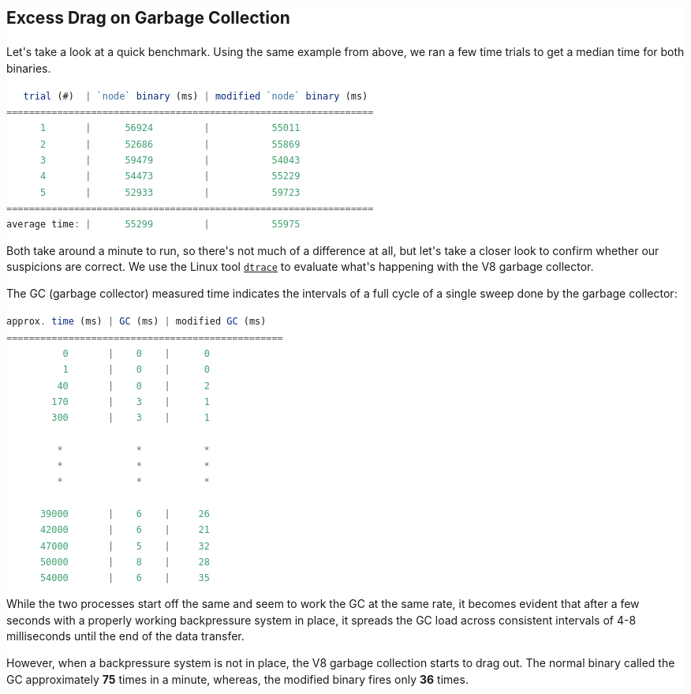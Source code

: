 ## Excess Drag on Garbage Collection

Let's take a look at a quick benchmark. Using the same example from above, we
ran a few time trials to get a median time for both binaries.


```javascript
   trial (#)  | `node` binary (ms) | modified `node` binary (ms)
=================================================================
      1       |      56924         |           55011
      2       |      52686         |           55869
      3       |      59479         |           54043
      4       |      54473         |           55229
      5       |      52933         |           59723
=================================================================
average time: |      55299         |           55975
```

Both take around a minute to run, so there's not much of a difference at all,
but let's take a closer look to confirm whether our suspicions are correct. We
use the Linux tool [`dtrace`][] to evaluate what's happening with the V8 garbage
collector.

The GC (garbage collector) measured time indicates the intervals of a full cycle
of a single sweep done by the garbage collector:


```javascript
approx. time (ms) | GC (ms) | modified GC (ms)
=================================================
          0       |    0    |      0
          1       |    0    |      0
         40       |    0    |      2
        170       |    3    |      1
        300       |    3    |      1

         *             *           *
         *             *           *
         *             *           *

      39000       |    6    |     26
      42000       |    6    |     21
      47000       |    5    |     32
      50000       |    8    |     28
      54000       |    6    |     35
```
While the two processes start off the same and seem to work the GC at the same
rate, it becomes evident that after a few seconds with a properly working
backpressure system in place, it spreads the GC load across consistent
intervals of 4-8 milliseconds until the end of the data transfer.

However, when a backpressure system is not in place, the V8 garbage collection
starts to drag out. The normal binary called the GC approximately __75__
times in a minute, whereas, the modified binary fires only __36__ times.


[`Stream`]: https://nodejs.org/api/stream.html
[`Buffer`]: https://nodejs.org/api/buffer.html
[`EventEmitters`]: https://nodejs.org/api/events.html
[`Writable`]: https://nodejs.org/api/stream.html#stream_writable_streams
[`Readable`]: https://nodejs.org/api/stream.html#stream_readable_streams
[`Duplex`]: https://nodejs.org/api/stream.html#stream_duplex_and_transform_streams
[`Transform`]: https://nodejs.org/api/stream.html#stream_duplex_and_transform_streams
[`zlib`]: https://nodejs.org/api/zlib.html
[`'drain'`]: https://nodejs.org/api/stream.html#stream_event_drain
[`'data'` event]: https://nodejs.org/api/stream.html#stream_event_data
[`.read()`]: https://nodejs.org/docs/latest/api/stream.html#stream_readable_read_size
[`.write()`]: https://nodejs.org/api/stream.html#stream_writable_write_chunk_encoding_callback
[`._read()`]: https://nodejs.org/docs/latest/api/stream.html#stream_readable_read_size_1
[`._write()`]: https://nodejs.org/docs/latest/api/stream.html#stream_writable_write_chunk_encoding_callback_1
[`._writev()`]: https://nodejs.org/api/stream.html#stream_writable_writev_chunks_callback
[`.cork()`]: https://nodejs.org/api/stream.html#stream_writable_cork
[`.uncork()`]: https://nodejs.org/api/stream.html#stream_writable_uncork
[`.push()`]: https://nodejs.org/docs/latest/api/stream.html#stream_readable_push_chunk_encoding
[implementing Writable streams]: https://nodejs.org/docs/latest/api/stream.html#stream_implementing_a_writable_stream
[implementing Readable streams]: https://nodejs.org/docs/latest/api/stream.html#stream_implementing_a_readable_stream
[other packages]: https://github.com/sindresorhus/awesome-nodejs#streams
[`backpressure`]: https://en.wikipedia.org/wiki/Backpressure_routing
[Node.js v0.10]: https://nodejs.org/docs/v0.10.0/
[`highWaterMark`]: https://nodejs.org/api/stream.html#stream_buffering
[return value]: https://github.com/nodejs/node/blob/55c42bc6e5602e5a47fb774009cfe9289cb88e71/lib/_stream_writable.js#L239
[`readable-stream`]: https://github.com/nodejs/readable-stream
[`dtrace`]: http://dtrace.org/blogs/about/
[`zip(1)`]: https://linux.die.net/man/1/zip
[`gzip(1)`]: https://linux.die.net/man/1/gzip
[`stream state machine`]: https://en.wikipedia.org/wiki/Finite-state_machine
[`.pipe()`]: https://nodejs.org/docs/latest/api/stream.html#stream_readable_pipe_destination_options
[piped]: https://nodejs.org/docs/latest/api/stream.html#stream_readable_pipe_destination_options
[`pump`]: https://github.com/mafintosh/pump
[`pipeline`]: https://nodejs.org/api/stream.html#stream_stream_pipeline_streams_callback
[`promisify`]: https://nodejs.org/api/util.html#util_util_promisify_original